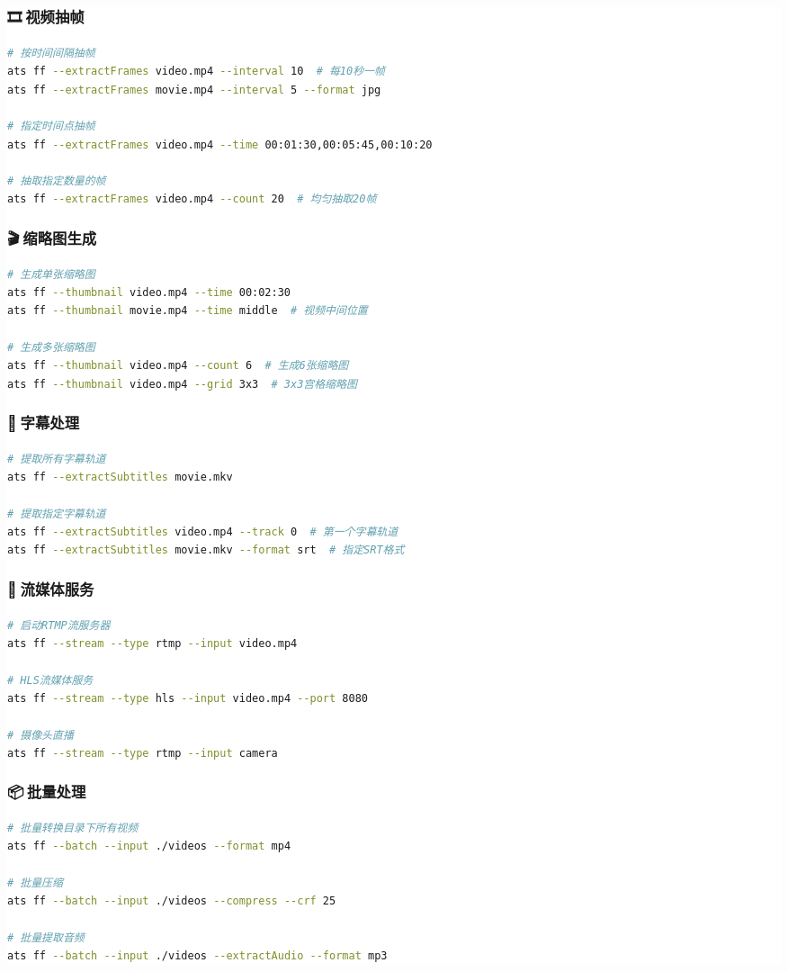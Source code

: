 ### 🎞️ 视频抽帧

```bash
# 按时间间隔抽帧
ats ff --extractFrames video.mp4 --interval 10  # 每10秒一帧
ats ff --extractFrames movie.mp4 --interval 5 --format jpg

# 指定时间点抽帧
ats ff --extractFrames video.mp4 --time 00:01:30,00:05:45,00:10:20

# 抽取指定数量的帧
ats ff --extractFrames video.mp4 --count 20  # 均匀抽取20帧
```

### 🎬 缩略图生成

```bash
# 生成单张缩略图
ats ff --thumbnail video.mp4 --time 00:02:30
ats ff --thumbnail movie.mp4 --time middle  # 视频中间位置

# 生成多张缩略图
ats ff --thumbnail video.mp4 --count 6  # 生成6张缩略图
ats ff --thumbnail video.mp4 --grid 3x3  # 3x3宫格缩略图
```

### 📝 字幕处理

```bash
# 提取所有字幕轨道
ats ff --extractSubtitles movie.mkv

# 提取指定字幕轨道
ats ff --extractSubtitles video.mp4 --track 0  # 第一个字幕轨道
ats ff --extractSubtitles movie.mkv --format srt  # 指定SRT格式
```

### 📡 流媒体服务

```bash
# 启动RTMP流服务器
ats ff --stream --type rtmp --input video.mp4

# HLS流媒体服务
ats ff --stream --type hls --input video.mp4 --port 8080

# 摄像头直播
ats ff --stream --type rtmp --input camera
```

### 📦 批量处理

```bash
# 批量转换目录下所有视频
ats ff --batch --input ./videos --format mp4

# 批量压缩
ats ff --batch --input ./videos --compress --crf 25

# 批量提取音频
ats ff --batch --input ./videos --extractAudio --format mp3
```
